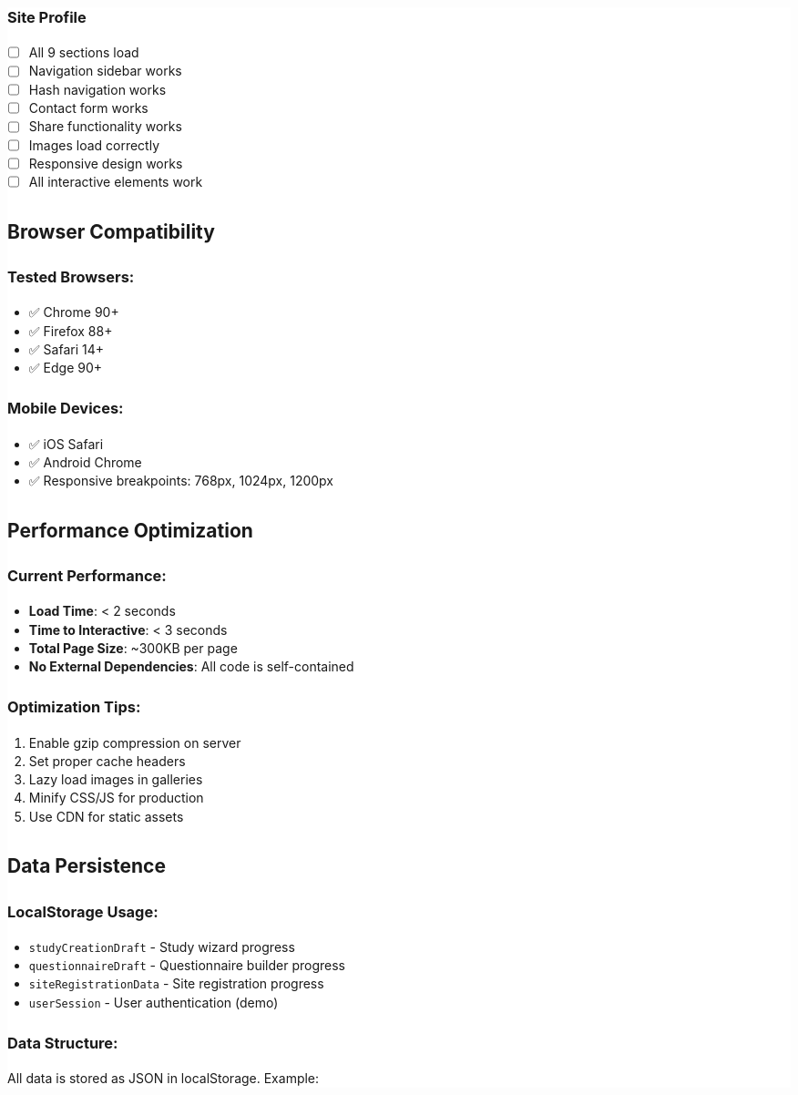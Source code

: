 ### Site Profile
- [ ] All 9 sections load
- [ ] Navigation sidebar works
- [ ] Hash navigation works
- [ ] Contact form works
- [ ] Share functionality works
- [ ] Images load correctly
- [ ] Responsive design works
- [ ] All interactive elements work

## Browser Compatibility

### Tested Browsers:
- ✅ Chrome 90+
- ✅ Firefox 88+
- ✅ Safari 14+
- ✅ Edge 90+

### Mobile Devices:
- ✅ iOS Safari
- ✅ Android Chrome
- ✅ Responsive breakpoints: 768px, 1024px, 1200px

## Performance Optimization

### Current Performance:
- **Load Time**: < 2 seconds
- **Time to Interactive**: < 3 seconds
- **Total Page Size**: ~300KB per page
- **No External Dependencies**: All code is self-contained

### Optimization Tips:
1. Enable gzip compression on server
2. Set proper cache headers
3. Lazy load images in galleries
4. Minify CSS/JS for production
5. Use CDN for static assets

## Data Persistence

### LocalStorage Usage:
- `studyCreationDraft` - Study wizard progress
- `questionnaireDraft` - Questionnaire builder progress
- `siteRegistrationData` - Site registration progress
- `userSession` - User authentication (demo)

### Data Structure:
All data is stored as JSON in localStorage. Example:
